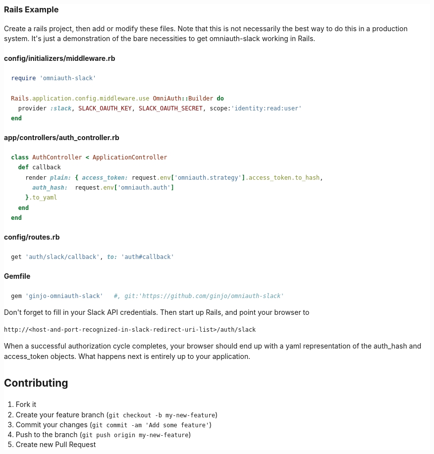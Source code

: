 ### Rails Example

Create a rails project, then add or modify these files. Note that this is not necessarily the best way to do this in a production system. It's just a demonstration of the bare necessities to get omniauth-slack working in Rails.

#### config/initializers/middleware.rb
    
  ```ruby
    require 'omniauth-slack'

    Rails.application.config.middleware.use OmniAuth::Builder do
      provider :slack, SLACK_OAUTH_KEY, SLACK_OAUTH_SECRET, scope:'identity:read:user'
    end
  ```   
#### app/controllers/auth_controller.rb
    
  ```ruby
    class AuthController < ApplicationController
      def callback
        render plain: { access_token: request.env['omniauth.strategy'].access_token.to_hash,
          auth_hash:  request.env['omniauth.auth']
        }.to_yaml
      end
    end
  ```
#### config/routes.rb

  ```ruby
    get 'auth/slack/callback', to: 'auth#callback'
  ```
#### Gemfile

  ```ruby
    gem 'ginjo-omniauth-slack'   #, git:'https://github.com/ginjo/omniauth-slack'
  ```
Don't forget to fill in your Slack API credentials. Then start up Rails, and point your browser to

    http://<host-and-port-recognized-in-slack-redirect-uri-list>/auth/slack
    
When a successful authorization cycle completes, your browser should end up with a yaml representation of the auth_hash and access_token objects. What happens next is entirely up to your application.


## Contributing

1. Fork it
2. Create your feature branch (`git checkout -b my-new-feature`)
3. Commit your changes (`git commit -am 'Add some feature'`)
4. Push to the branch (`git push origin my-new-feature`)
5. Create new Pull Request

